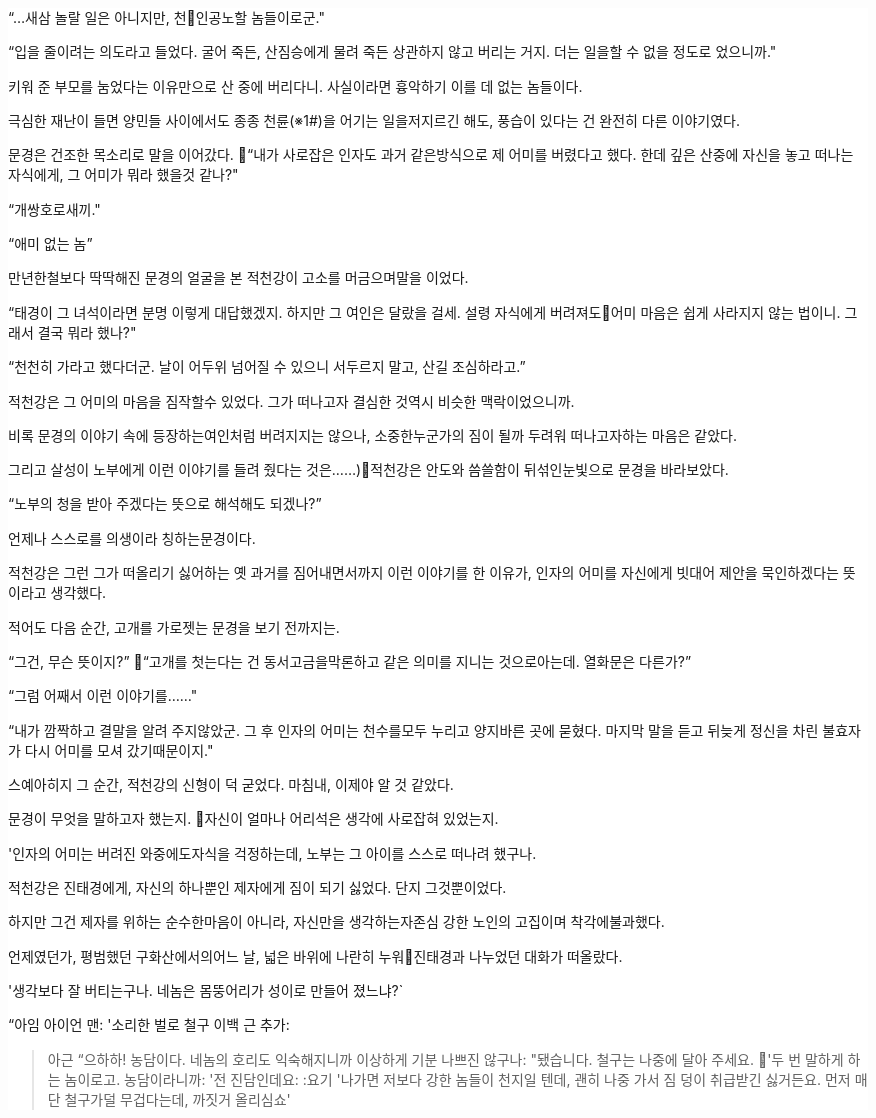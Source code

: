“…새삼 놀랄 일은 아니지만, 천인공노할 놈들이로군."

“입을 줄이려는 의도라고 들었다.
굴어 죽든, 산짐승에게 물려 죽든 상관하지 않고 버리는 거지. 더는 일을할 수 없을 정도로 었으니까."

키워 준 부모를 눔었다는 이유만으로 산 중에 버리다니. 사실이라면 흉악하기 이를 데 없는 놈들이다.

극심한 재난이 들면 양민들 사이에서도 종종 천륜(※1#)을 어기는 일을저지르긴 해도, 풍습이 있다는 건 완전히 다른 이야기였다.

문경은 건조한 목소리로 말을 이어갔다.
“내가 사로잡은 인자도 과거 같은방식으로 제 어미를 버렸다고 했다.
한데 깊은 산중에 자신을 놓고 떠나는 자식에게, 그 어미가 뭐라 했을것 같나?"

“개쌍호로새끼."

“애미 없는 놈”

만년한철보다 딱딱해진 문경의 얼굴을 본 적천강이 고소를 머금으며말을 이었다.

“태경이 그 녀석이라면 분명 이렇게 대답했겠지. 하지만 그 여인은 달랐을 걸세. 설령 자식에게 버려져도어미 마음은 쉽게 사라지지 않는 법이니. 그래서 결국 뭐라 했나?"

“천천히 가라고 했다더군. 날이 어두위 넘어질 수 있으니 서두르지 말고, 산길 조심하라고.”

적천강은 그 어미의 마음을 짐작할수 있었다. 그가 떠나고자 결심한 것역시 비슷한 맥락이었으니까.

비록 문경의 이야기 속에 등장하는여인처럼 버려지지는 않으나, 소중한누군가의 짐이 될까 두려워 떠나고자하는 마음은 같았다.

그리고 살성이 노부에게 이런 이야기를 들려 줬다는 것은……)적천강은 안도와 씀쓸함이 뒤섞인눈빛으로 문경을 바라보았다.

“노부의 청을 받아 주겠다는 뜻으로 해석해도 되겠나?”

언제나 스스로를 의생이라 칭하는문경이다.

적천강은 그런 그가 떠올리기 싫어하는 옛 과거를 짐어내면서까지 이런 이야기를 한 이유가, 인자의 어미를 자신에게 빗대어 제안을 묵인하겠다는 뜻이라고 생각했다.

적어도 다음 순간, 고개를 가로젯는 문경을 보기 전까지는.

“그건, 무슨 뜻이지?”
“고개를 첫는다는 건 동서고금을막론하고 같은 의미를 지니는 것으로아는데. 열화문은 다른가?”

“그럼 어째서 이런 이야기를……"

“내가 깜짝하고 결말을 알려 주지않았군. 그 후 인자의 어미는 천수를모두 누리고 양지바른 곳에 묻혔다.
마지막 말을 듣고 뒤늦게 정신을 차린 불효자가 다시 어미를 모셔 갔기때문이지."

스예아히지
그 순간, 적천강의 신형이 덕 굳었다. 마침내, 이제야 알 것 같았다.

문경이 무엇을 말하고자 했는지.
자신이 얼마나 어리석은 생각에 사로잡혀 있었는지.

'인자의 어미는 버려진 와중에도자식을 걱정하는데, 노부는 그 아이를 스스로 떠나려 했구나.

적천강은 진태경에게, 자신의 하나뿐인 제자에게 짐이 되기 싫었다. 단지 그것뿐이었다.

하지만 그건 제자를 위하는 순수한마음이 아니라, 자신만을 생각하는자존심 강한 노인의 고집이며 착각에불과했다.

언제였던가, 평범했던 구화산에서의어느 날, 넓은 바위에 나란히 누워진태경과 나누었던 대화가 떠올랐다.

'생각보다 잘 버티는구나. 네놈은 몸뚱어리가 성이로 만들어 졌느냐?`

“아임 아이언 맨:
'소리한 벌로 철구 이백 근 추가:
>아근
“으하하! 농담이다. 네놈의 호리도 익숙해지니까 이상하게 기분 나쁘진 않구나:
"됐습니다. 철구는 나중에 달아 주세요.
'두 번 말하게 하는 놈이로고. 농담이라니까:
'전 진담인데요:
:요기
'나가면 저보다 강한 놈들이 천지일 텐데, 괜히 나중 가서 짐 덩이 취급받긴 싫거든요. 먼저 매단 철구가덜 무겁다는데, 까짓거 올리심쇼'
